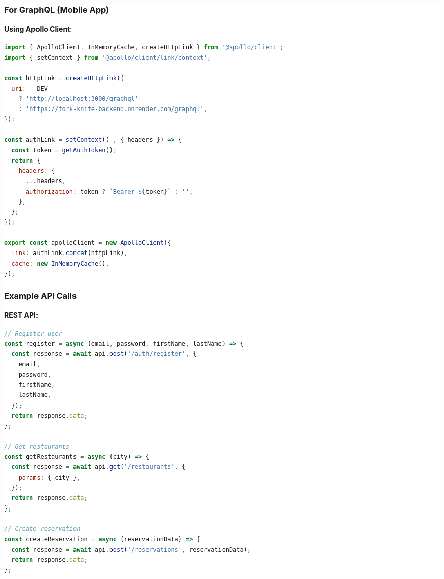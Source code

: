 ### For GraphQL (Mobile App)

**Using Apollo Client**:

```javascript
import { ApolloClient, InMemoryCache, createHttpLink } from '@apollo/client';
import { setContext } from '@apollo/client/link/context';

const httpLink = createHttpLink({
  uri: __DEV__ 
    ? 'http://localhost:3000/graphql'
    : 'https://fork-knife-backend.onrender.com/graphql',
});

const authLink = setContext((_, { headers }) => {
  const token = getAuthToken();
  return {
    headers: {
      ...headers,
      authorization: token ? `Bearer ${token}` : '',
    },
  };
});

export const apolloClient = new ApolloClient({
  link: authLink.concat(httpLink),
  cache: new InMemoryCache(),
});
```

### Example API Calls

**REST API**:

```javascript
// Register user
const register = async (email, password, firstName, lastName) => {
  const response = await api.post('/auth/register', {
    email,
    password,
    firstName,
    lastName,
  });
  return response.data;
};

// Get restaurants
const getRestaurants = async (city) => {
  const response = await api.get('/restaurants', {
    params: { city },
  });
  return response.data;
};

// Create reservation
const createReservation = async (reservationData) => {
  const response = await api.post('/reservations', reservationData);
  return response.data;
};
```
